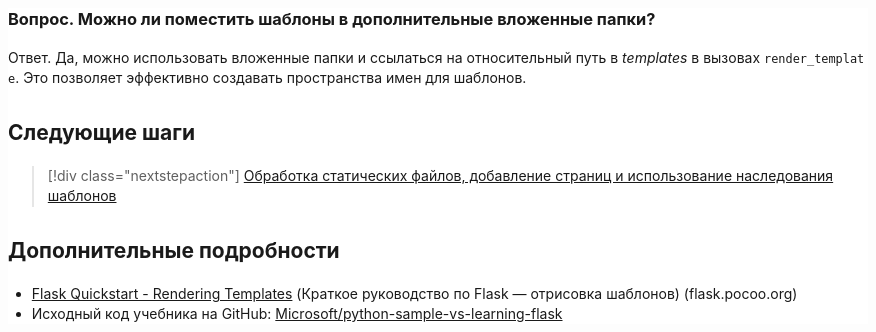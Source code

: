 ### <a name="question-can-templates-be-organized-into-further-subfolders"></a>Вопрос. Можно ли поместить шаблоны в дополнительные вложенные папки?

Ответ. Да, можно использовать вложенные папки и ссылаться на относительный путь в *templates* в вызовах `render_template`. Это позволяет эффективно создавать пространства имен для шаблонов.

## <a name="next-steps"></a>Следующие шаги

> [!div class="nextstepaction"]
> [Обработка статических файлов, добавление страниц и использование наследования шаблонов](learn-flask-visual-studio-step-03-serve-static-files-add-pages.md)

## <a name="go-deeper"></a>Дополнительные подробности

- [Flask Quickstart - Rendering Templates](https://flask.palletsprojects.com/en/1.0.x/quickstart/#rendering-templates) (Краткое руководство по Flask — отрисовка шаблонов) (flask.pocoo.org)
- Исходный код учебника на GitHub: [Microsoft/python-sample-vs-learning-flask](https://github.com/Microsoft/python-sample-vs-learning-flask)
